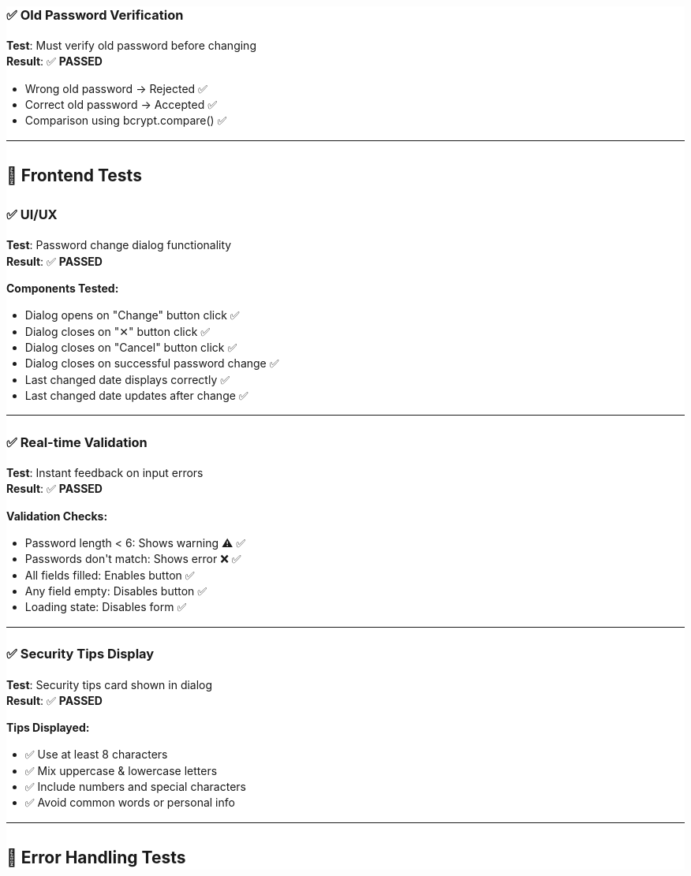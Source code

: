 ### ✅ Old Password Verification
**Test**: Must verify old password before changing  
**Result**: ✅ **PASSED**

- Wrong old password → Rejected ✅
- Correct old password → Accepted ✅
- Comparison using bcrypt.compare() ✅

---

## 🎨 Frontend Tests

### ✅ UI/UX
**Test**: Password change dialog functionality  
**Result**: ✅ **PASSED**

**Components Tested:**
- Dialog opens on "Change" button click ✅
- Dialog closes on "✕" button click ✅
- Dialog closes on "Cancel" button click ✅
- Dialog closes on successful password change ✅
- Last changed date displays correctly ✅
- Last changed date updates after change ✅

---

### ✅ Real-time Validation
**Test**: Instant feedback on input errors  
**Result**: ✅ **PASSED**

**Validation Checks:**
- Password length < 6: Shows warning ⚠️ ✅
- Passwords don't match: Shows error ❌ ✅
- All fields filled: Enables button ✅
- Any field empty: Disables button ✅
- Loading state: Disables form ✅

---

### ✅ Security Tips Display
**Test**: Security tips card shown in dialog  
**Result**: ✅ **PASSED**

**Tips Displayed:**
- ✅ Use at least 8 characters
- ✅ Mix uppercase & lowercase letters
- ✅ Include numbers and special characters
- ✅ Avoid common words or personal info

---

## 🐛 Error Handling Tests
